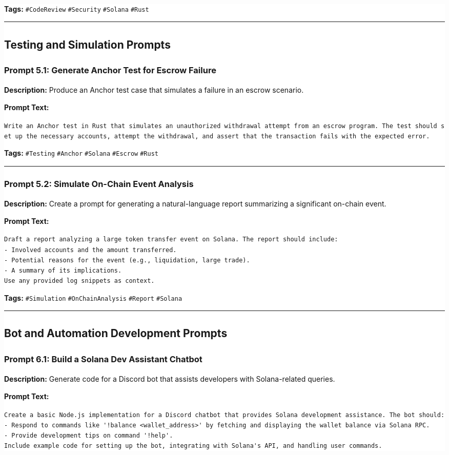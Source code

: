 **Tags:** `#CodeReview` `#Security` `#Solana` `#Rust`

---

## Testing and Simulation Prompts

### Prompt 5.1: Generate Anchor Test for Escrow Failure
**Description:** Produce an Anchor test case that simulates a failure in an escrow scenario.

**Prompt Text:**
```plaintext
Write an Anchor test in Rust that simulates an unauthorized withdrawal attempt from an escrow program. The test should set up the necessary accounts, attempt the withdrawal, and assert that the transaction fails with the expected error.
```

**Tags:** `#Testing` `#Anchor` `#Solana` `#Escrow` `#Rust`

---

### Prompt 5.2: Simulate On-Chain Event Analysis
**Description:** Create a prompt for generating a natural-language report summarizing a significant on-chain event.

**Prompt Text:**
```plaintext
Draft a report analyzing a large token transfer event on Solana. The report should include:
- Involved accounts and the amount transferred.
- Potential reasons for the event (e.g., liquidation, large trade).
- A summary of its implications.
Use any provided log snippets as context.
```

**Tags:** `#Simulation` `#OnChainAnalysis` `#Report` `#Solana`

---

## Bot and Automation Development Prompts

### Prompt 6.1: Build a Solana Dev Assistant Chatbot
**Description:** Generate code for a Discord bot that assists developers with Solana-related queries.

**Prompt Text:**
```plaintext
Create a basic Node.js implementation for a Discord chatbot that provides Solana development assistance. The bot should:
- Respond to commands like '!balance <wallet_address>' by fetching and displaying the wallet balance via Solana RPC.
- Provide development tips on command '!help'.
Include example code for setting up the bot, integrating with Solana's API, and handling user commands.
```
